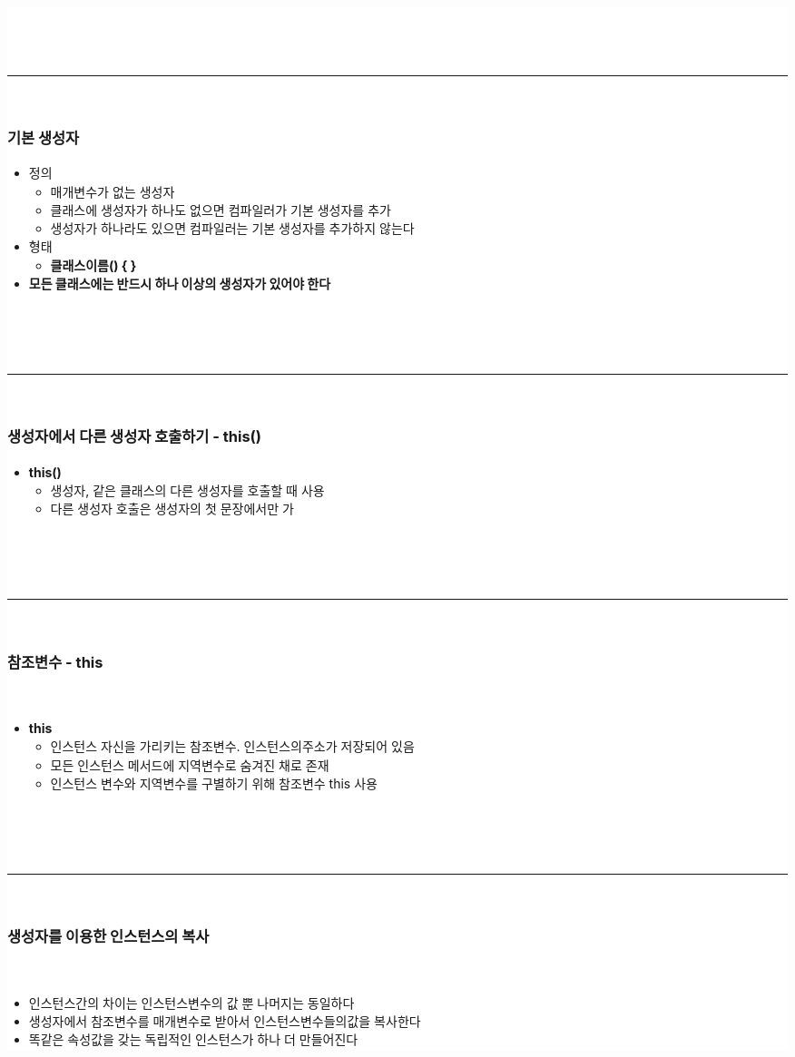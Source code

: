 


<br><br><br>
****
<br>

### 기본 생성자

- 정의
    - 매개변수가 없는 생성자
    - 클래스에 생성자가 하나도 없으면 컴파일러가 기본 생성자를 추가
    - 생성자가 하나라도 있으면 컴파일러는 기본 생성자를 추가하지 않는다
- 형태
    - **클래스이름() { }**
- **모든 클래스에는 반드시 하나 이상의 생성자가 있어야 한다**




<br><br><br>
****
<br>

### 생성자에서 다른 생성자 호출하기 - this()

- **this()**
    - 생성자, 같은 클래스의 다른 생성자를 호출할 때 사용
    - 다른 생성자 호출은 생성자의 첫 문장에서만 가




<br><br><br>
****
<br>

### 참조변수 - this
<br>

- **this**
    - 인스턴스 자신을 가리키는 참조변수. 인스턴스의주소가 저장되어 있음
    - 모든 인스턴스 메서드에 지역변수로 숨겨진 채로 존재
    - 인스턴스 변수와 지역변수를 구별하기 위해 참조변수  this 사용




<br><br><br>
****
<br>

### 생성자를 이용한 인스턴스의 복사
<br>

- 인스턴스간의 차이는 인스턴스변수의 값 뿐 나머지는 동일하다
- 생성자에서 참조변수를 매개변수로 받아서 인스턴스변수들의값을 복사한다
- 똑같은 속성값을 갖는 독립적인 인스턴스가 하나 더 만들어진다
